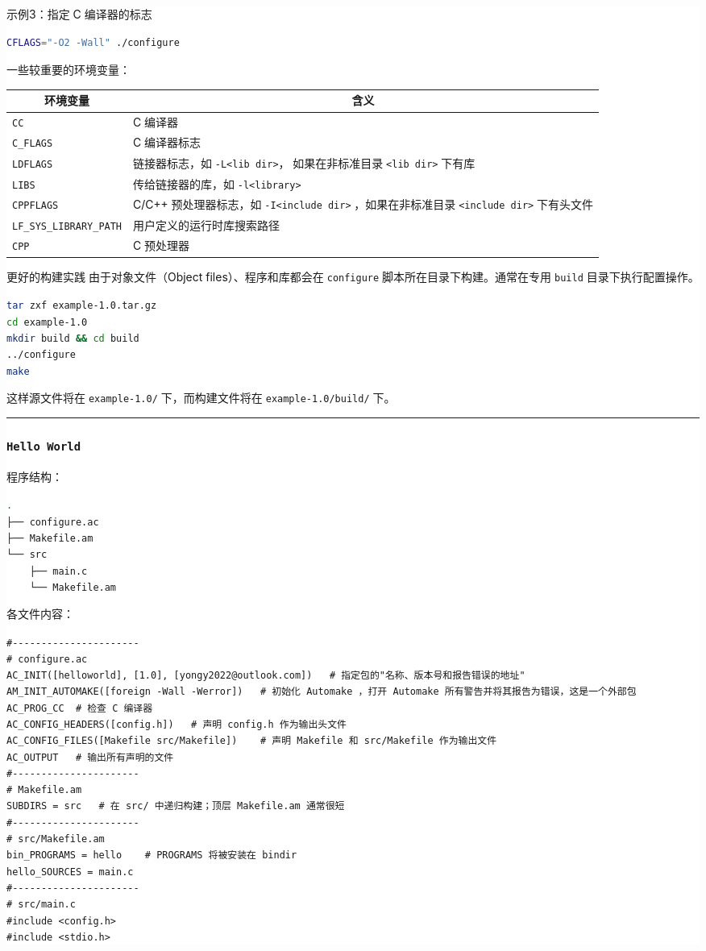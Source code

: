 示例3：指定 C 编译器的标志
```bash
CFLAGS="-O2 -Wall" ./configure
```

一些较重要的环境变量：

| 环境变量                  | 含义                                                               |
| --------------------- | ---------------------------------------------------------------- |
| `CC`                  | C 编译器                                                            |
| `C_FLAGS`             | C 编译器标志                                                          |
| `LDFLAGS`             | 链接器标志，如 `-L<lib dir>`， 如果在非标准目录 `<lib dir>` 下有库                  |
| `LIBS`                | 传给链接器的库，如 `-l<library>`                                          |
| `CPPFLAGS`            | C/C++ 预处理器标志，如 `-I<include dir>` ，如果在非标准目录 `<include dir>` 下有头文件 |
| `LF_SYS_LIBRARY_PATH` | 用户定义的运行时库搜索路径                                                    |
| `CPP`                 | C 预处理器                                                           |

更好的构建实践
由于对象文件（Object files）、程序和库都会在 `configure` 脚本所在目录下构建。通常在专用 `build` 目录下执行配置操作。
```bash
tar zxf example-1.0.tar.gz
cd example-1.0
mkdir build && cd build
../configure
make
```
这样源文件将在 `example-1.0/` 下，而构建文件将在 `example-1.0/build/` 下。

---
### `Hello World`
程序结构：
```bash
.
├── configure.ac
├── Makefile.am
└── src
    ├── main.c
    └── Makefile.am
```
各文件内容：
```text
#----------------------
# configure.ac
AC_INIT([helloworld], [1.0], [yongy2022@outlook.com])   # 指定包的"名称、版本号和报告错误的地址"
AM_INIT_AUTOMAKE([foreign -Wall -Werror])   # 初始化 Automake ，打开 Automake 所有警告并将其报告为错误，这是一个外部包
AC_PROG_CC  # 检查 C 编译器
AC_CONFIG_HEADERS([config.h])   # 声明 config.h 作为输出头文件
AC_CONFIG_FILES([Makefile src/Makefile])    # 声明 Makefile 和 src/Makefile 作为输出文件
AC_OUTPUT   # 输出所有声明的文件
#----------------------
# Makefile.am
SUBDIRS = src   # 在 src/ 中递归构建；顶层 Makefile.am 通常很短
#----------------------
# src/Makefile.am
bin_PROGRAMS = hello    # PROGRAMS 将被安装在 bindir
hello_SOURCES = main.c
#----------------------
# src/main.c
#include <config.h>
#include <stdio.h>

```